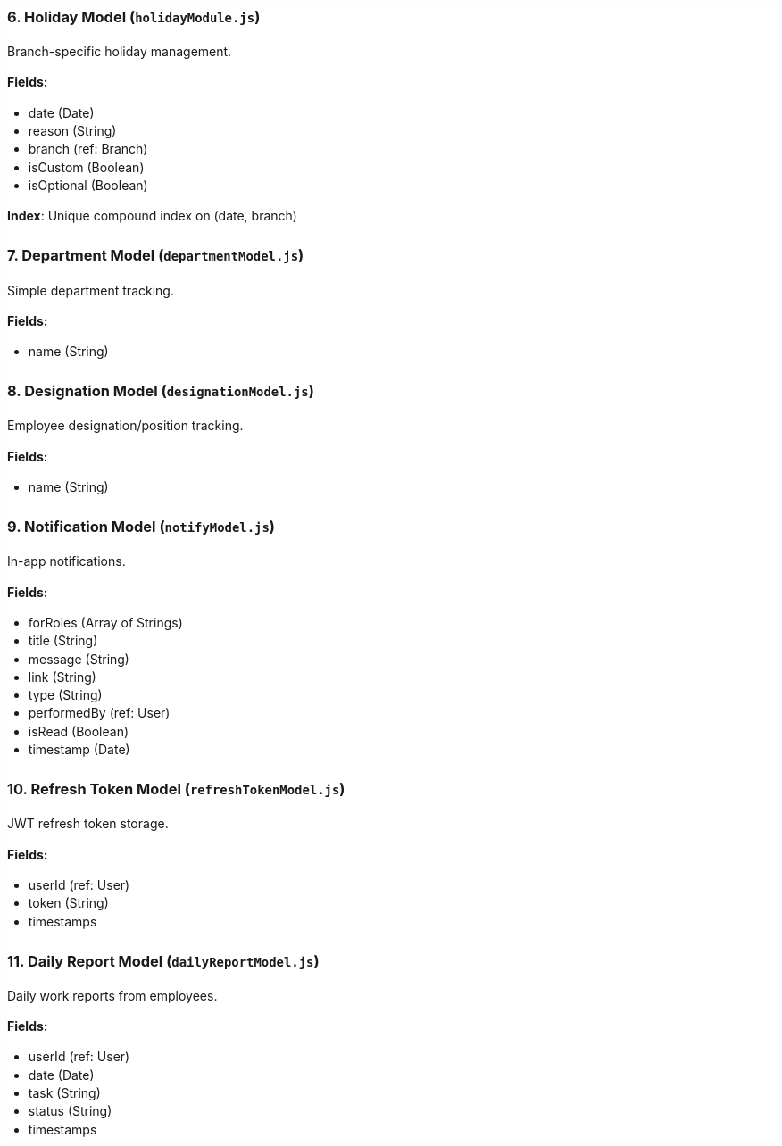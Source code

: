 ### 6. Holiday Model (`holidayModule.js`)
Branch-specific holiday management.

**Fields:**
- date (Date)
- reason (String)
- branch (ref: Branch)
- isCustom (Boolean)
- isOptional (Boolean)

**Index**: Unique compound index on (date, branch)

### 7. Department Model (`departmentModel.js`)
Simple department tracking.

**Fields:**
- name (String)

### 8. Designation Model (`designationModel.js`)
Employee designation/position tracking.

**Fields:**
- name (String)

### 9. Notification Model (`notifyModel.js`)
In-app notifications.

**Fields:**
- forRoles (Array of Strings)
- title (String)
- message (String)
- link (String)
- type (String)
- performedBy (ref: User)
- isRead (Boolean)
- timestamp (Date)

### 10. Refresh Token Model (`refreshTokenModel.js`)
JWT refresh token storage.

**Fields:**
- userId (ref: User)
- token (String)
- timestamps

### 11. Daily Report Model (`dailyReportModel.js`)
Daily work reports from employees.

**Fields:**
- userId (ref: User)
- date (Date)
- task (String)
- status (String)
- timestamps
